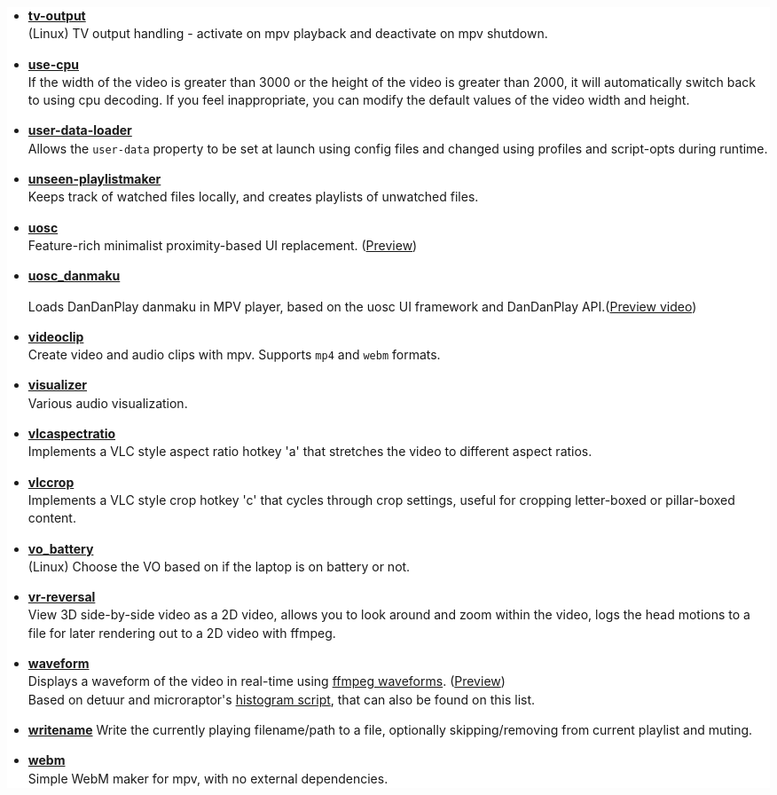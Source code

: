 * **[tv-output](https://github.com/blue-sky-r/mpv/blob/master/scripts/tv.lua)**  
  (Linux) TV output handling - activate on mpv playback and deactivate on mpv shutdown.

* **[use-cpu](https://github.com/422658476/MPV-EASY-Player/blob/master/portable-data/scripts/use-cpu.lua)**  
  If the width of the video is greater than 3000 or the height of the video is greater than 2000, it will automatically switch back to using cpu decoding. If you feel inappropriate, you can modify the default values of the video width and height.

* **[user-data-loader](https://github.com/CogentRedTester/mpv-user-data-loader)**  
Allows the `user-data` property to be set at launch using config files and changed using profiles and script-opts during runtime.

* **[unseen-playlistmaker](https://github.com/donmaiq/unseen-playlistmaker)**  
  Keeps track of watched files locally, and creates playlists of unwatched files.

* **[uosc](https://github.com/tomasklaen/uosc)**  
  Feature-rich minimalist proximity-based UI replacement. ([Preview](https://user-images.githubusercontent.com/47283320/195073006-bfa72bcc-89d2-4dc7-b8dc-f3c13273910c.webm))

* **[uosc_danmaku](https://github.com/Tony15246/uosc_danmaku)**

  Loads DanDanPlay danmaku in MPV player, based on the uosc UI framework and DanDanPlay API.([Preview video](https://github.com/user-attachments/assets/86717e75-9176-4f1a-88cd-71fa94da0c0e))

* **[videoclip](https://github.com/Ajatt-Tools/videoclip)**  
  Create video and audio clips with mpv. Supports `mp4` and `webm` formats.

* **[visualizer](https://github.com/mfcc64/mpv-scripts/blob/master/visualizer.lua)**  
  Various audio visualization.

* **[vlcaspectratio](https://github.com/kism/mpvscripts/blob/main/scripts/vlcaspectratio.lua)**  
  Implements a VLC style aspect ratio hotkey 'a' that stretches the video to different aspect ratios.

* **[vlccrop](https://github.com/kism/mpvscripts/blob/main/scripts/vlccrop.lua)**  
  Implements a VLC style crop hotkey 'c' that cycles through crop settings, useful for cropping letter-boxed or pillar-boxed content.

* **[vo_battery](https://gist.github.com/ekisu/04924e899648e84f2e18)**  
  (Linux) Choose the VO based on if the laptop is on battery or not.

* **[vr-reversal](https://github.com/dfaker/VR-reversal)**  
   View 3D side-by-side video as a 2D video, allows you to look around and zoom within the video, logs the head motions to a file for later rendering out to a 2D video with ffmpeg.

* **[waveform](https://github.com/MikelSotomonte/mpv-waveform/tree/main)**  
   Displays a waveform of the video in real-time using [ffmpeg waveforms](https://trac.ffmpeg.org/wiki/WaveformMonitor). ([Preview](https://cdn.discordapp.com/attachments/446054699439882250/1001900605557710888/mpv-shot0002.jpg))  
   Based on detuur and microraptor's [histogram script](https://github.com/detuur/mpv-scripts), that can also be found on this list.

* **[writename](https://github.com/paradox460/mpv-scripts/tree/master/writename)**
  Write the currently playing filename/path to a file, optionally skipping/removing from current playlist and muting.

* **[webm](https://github.com/ekisu/mpv-webm)**  
  Simple WebM maker for mpv, with no external dependencies.
